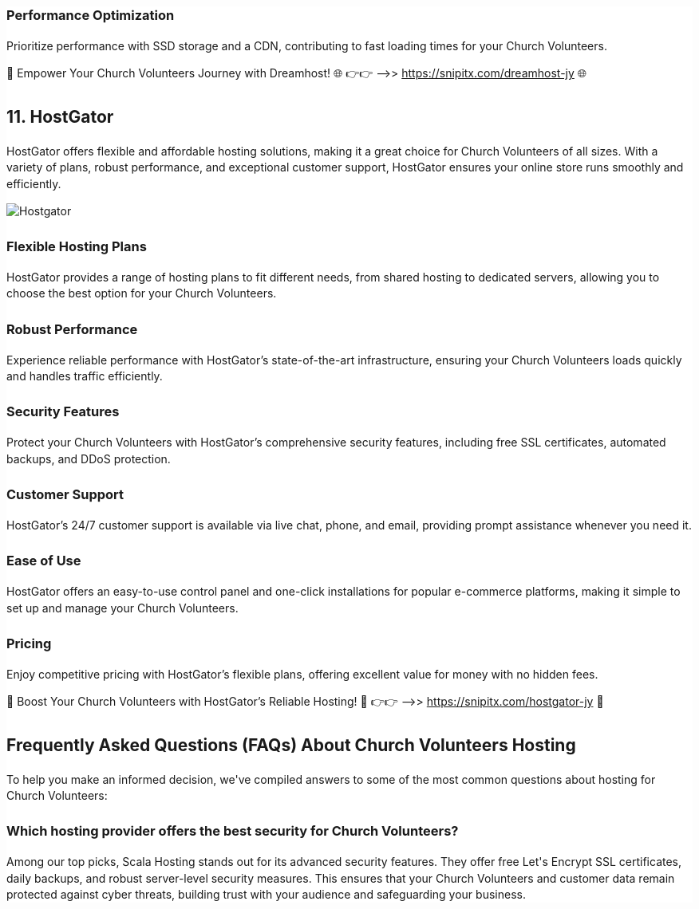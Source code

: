 ### Performance Optimization
Prioritize performance with SSD storage and a CDN, contributing to fast loading times for your Church Volunteers.

🚀 Empower Your Church Volunteers Journey with Dreamhost! 🌐
👉👉 -->> https://snipitx.com/dreamhost-jy 🌐

## 11. HostGator

HostGator offers flexible and affordable hosting solutions, making it a great choice for Church Volunteers of all sizes. With a variety of plans, robust performance, and exceptional customer support, HostGator ensures your online store runs smoothly and efficiently.

![Hostgator](https://i.imgur.com/SNC0dSu.jpeg "Hostgator Hosting")

### Flexible Hosting Plans
HostGator provides a range of hosting plans to fit different needs, from shared hosting to dedicated servers, allowing you to choose the best option for your Church Volunteers.

### Robust Performance
Experience reliable performance with HostGator’s state-of-the-art infrastructure, ensuring your Church Volunteers loads quickly and handles traffic efficiently.

### Security Features
Protect your Church Volunteers with HostGator’s comprehensive security features, including free SSL certificates, automated backups, and DDoS protection.

### Customer Support
HostGator’s 24/7 customer support is available via live chat, phone, and email, providing prompt assistance whenever you need it.

### Ease of Use
HostGator offers an easy-to-use control panel and one-click installations for popular e-commerce platforms, making it simple to set up and manage your Church Volunteers.

### Pricing
Enjoy competitive pricing with HostGator’s flexible plans, offering excellent value for money with no hidden fees.

🌟 Boost Your Church Volunteers with HostGator’s Reliable Hosting! 🚀
👉👉 -->> https://snipitx.com/hostgator-jy 🚀

## Frequently Asked Questions (FAQs) About Church Volunteers Hosting

To help you make an informed decision, we've compiled answers to some of the most common questions about hosting for Church Volunteers:

### Which hosting provider offers the best security for Church Volunteers? 
Among our top picks, Scala Hosting stands out for its advanced security features. They offer free Let's Encrypt SSL certificates, daily backups, and robust server-level security measures. This ensures that your Church Volunteers and customer data remain protected against cyber threats, building trust with your audience and safeguarding your business.
